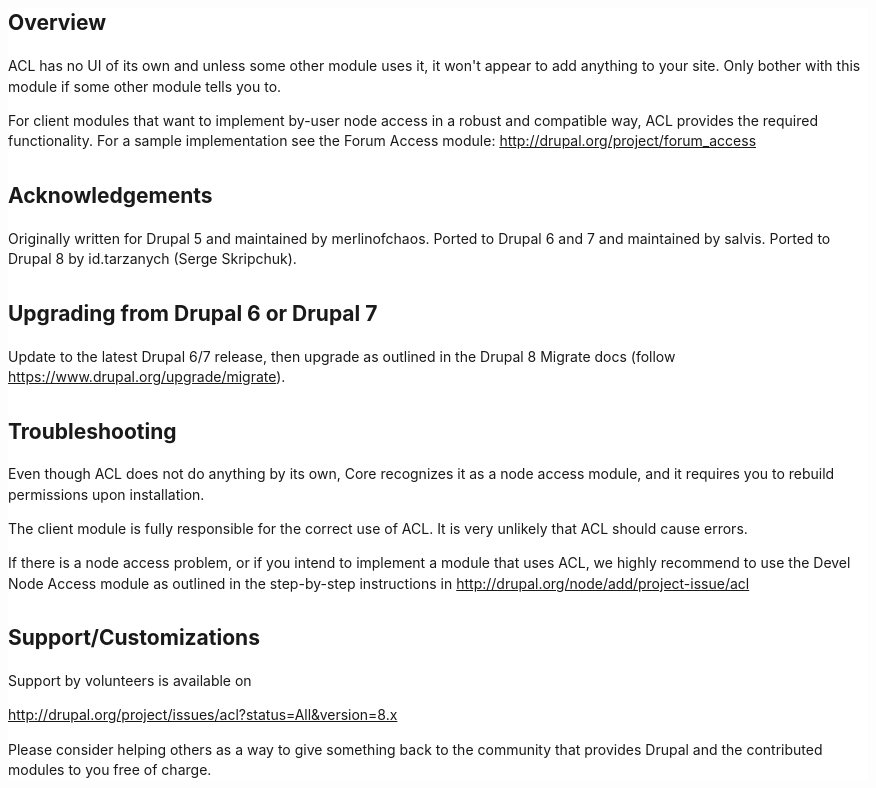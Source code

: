 


Overview
--------

ACL has no UI of its own and unless some other module uses it, it won't appear
to add anything to your site. Only bother with this module if some other module
tells you to.

For client modules that want to implement by-user node access in a robust and
compatible way, ACL provides the required functionality.
For a sample implementation see the Forum Access module:
http://drupal.org/project/forum_access




Acknowledgements
----------------

Originally written for Drupal 5 and maintained by merlinofchaos.
Ported to Drupal 6 and 7 and maintained by salvis.
Ported to Drupal 8 by id.tarzanych (Serge Skripchuk).



Upgrading from Drupal 6 or Drupal 7
-----------------------------------

Update to the latest Drupal 6/7 release, then upgrade as outlined in the
Drupal 8 Migrate docs (follow https://www.drupal.org/upgrade/migrate).



Troubleshooting
---------------

Even though ACL does not do anything by its own, Core recognizes it as a node
access module, and it requires you to rebuild permissions upon installation.

The client module is fully responsible for the correct use of ACL. It is very
unlikely that ACL should cause errors. 

If there is a node access problem, or if you intend to implement a module that
uses ACL, we highly recommend to use the Devel Node Access module as outlined
in the step-by-step instructions in
http://drupal.org/node/add/project-issue/acl




Support/Customizations
----------------------

Support by volunteers is available on

   http://drupal.org/project/issues/acl?status=All&version=8.x

Please consider helping others as a way to give something back to the community
that provides Drupal and the contributed modules to you free of charge.

